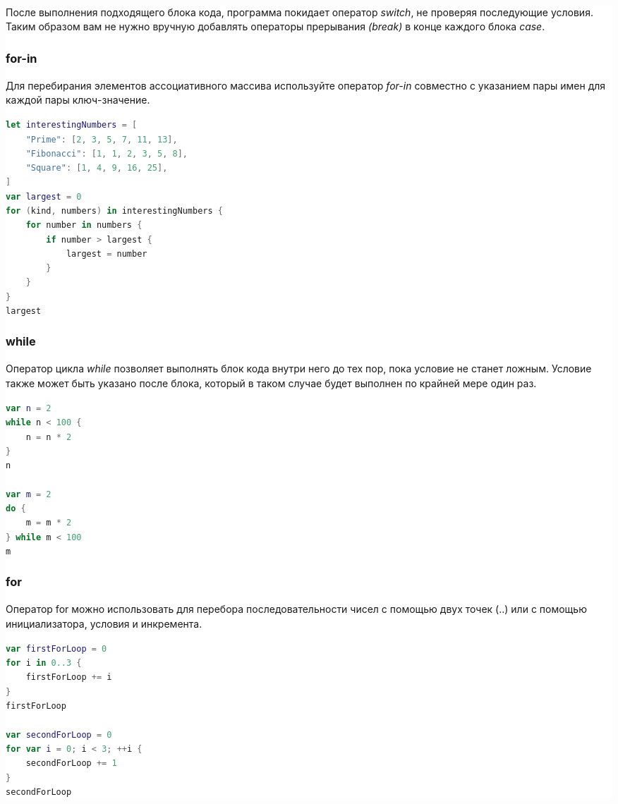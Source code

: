 После выполнения подходящего блока кода, программа покидает оператор *switch*, не проверяя последующие условия. Таким образом вам не нужно вручную добавлять операторы прерывания *(break)* в конце каждого блока *case*.

### for-in

Для перебирания элементов ассоциативного массива используйте оператор *for-in* совместно с указанием пары имен для каждой пары ключ-значение.

```swift
let interestingNumbers = [
    "Prime": [2, 3, 5, 7, 11, 13],
    "Fibonacci": [1, 1, 2, 3, 5, 8],
    "Square": [1, 4, 9, 16, 25],
]
var largest = 0
for (kind, numbers) in interestingNumbers {
    for number in numbers {
        if number > largest {
            largest = number
        }
    }
}
largest
```

### while 

Оператор цикла *while* позволяет выполнять блок кода внутри него до тех пор, пока условие не станет ложным. Условие также может быть указано после блока, который в таком случае будет выполнен по крайней мере один раз.

```swift
var n = 2
while n < 100 {
    n = n * 2
}
n
 
var m = 2
do {
    m = m * 2
} while m < 100
m
```

### for  

Оператор for можно использовать для перебора последовательности чисел с помощью двух точек (..) или с помощью инициализатора, условия и инкремента. 

```swift
var firstForLoop = 0
for i in 0..3 {
    firstForLoop += i
}
firstForLoop
 
var secondForLoop = 0
for var i = 0; i < 3; ++i {
    secondForLoop += 1
}
secondForLoop
```

